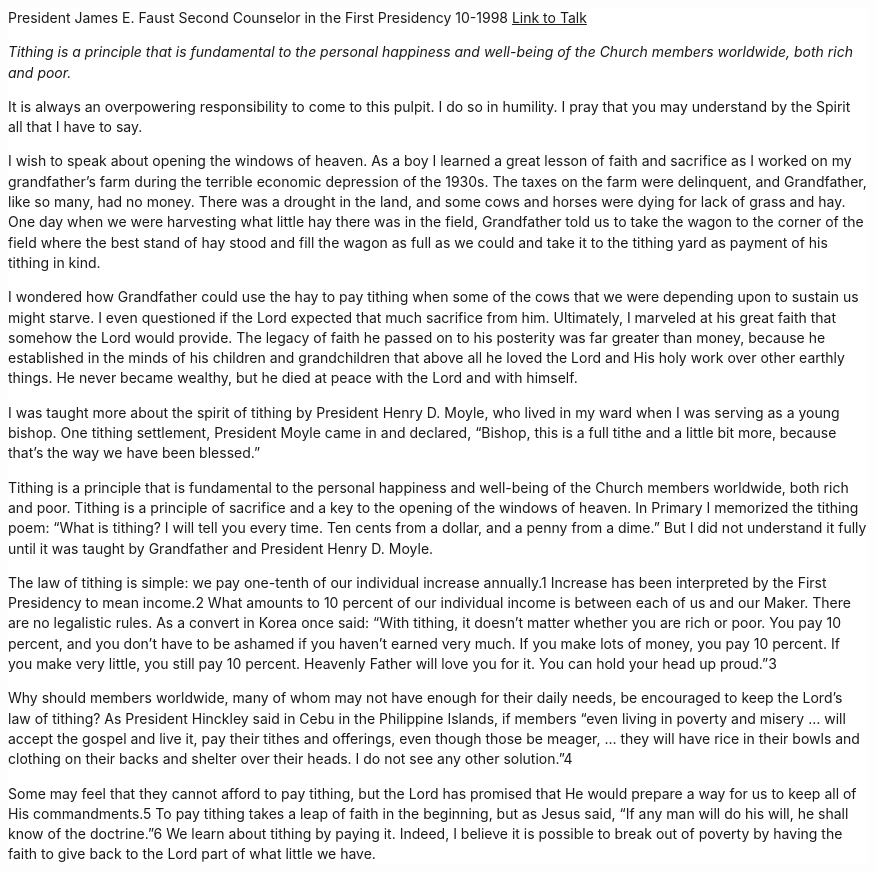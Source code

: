 President James E. Faust
Second Counselor in the First Presidency
10-1998
[Link to Talk](https://www.churchofjesuschrist.org/study/general-conference/1998/10/opening-the-windows-of-heaven?lang=eng)

_Tithing is a principle that is fundamental to the personal happiness and well-being of the Church members worldwide, both rich and poor._

It is always an overpowering responsibility to come to this pulpit. I do so in humility. I pray that you may understand by the Spirit all that I have to say.

I wish to speak about opening the windows of heaven. As a boy I learned a great lesson of faith and sacrifice as I worked on my grandfather’s farm during the terrible economic depression of the 1930s. The taxes on the farm were delinquent, and Grandfather, like so many, had no money. There was a drought in the land, and some cows and horses were dying for lack of grass and hay. One day when we were harvesting what little hay there was in the field, Grandfather told us to take the wagon to the corner of the field where the best stand of hay stood and fill the wagon as full as we could and take it to the tithing yard as payment of his tithing in kind.

I wondered how Grandfather could use the hay to pay tithing when some of the cows that we were depending upon to sustain us might starve. I even questioned if the Lord expected that much sacrifice from him. Ultimately, I marveled at his great faith that somehow the Lord would provide. The legacy of faith he passed on to his posterity was far greater than money, because he established in the minds of his children and grandchildren that above all he loved the Lord and His holy work over other earthly things. He never became wealthy, but he died at peace with the Lord and with himself.

I was taught more about the spirit of tithing by President Henry D. Moyle, who lived in my ward when I was serving as a young bishop. One tithing settlement, President Moyle came in and declared, “Bishop, this is a full tithe and a little bit more, because that’s the way we have been blessed.”

Tithing is a principle that is fundamental to the personal happiness and well-being of the Church members worldwide, both rich and poor. Tithing is a principle of sacrifice and a key to the opening of the windows of heaven. In Primary I memorized the tithing poem: “What is tithing? I will tell you every time. Ten cents from a dollar, and a penny from a dime.” But I did not understand it fully until it was taught by Grandfather and President Henry D. Moyle.

The law of tithing is simple: we pay one-tenth of our individual increase annually.1 Increase has been interpreted by the First Presidency to mean income.2 What amounts to 10 percent of our individual income is between each of us and our Maker. There are no legalistic rules. As a convert in Korea once said: “With tithing, it doesn’t matter whether you are rich or poor. You pay 10 percent, and you don’t have to be ashamed if you haven’t earned very much. If you make lots of money, you pay 10 percent. If you make very little, you still pay 10 percent. Heavenly Father will love you for it. You can hold your head up proud.”3

Why should members worldwide, many of whom may not have enough for their daily needs, be encouraged to keep the Lord’s law of tithing? As President Hinckley said in Cebu in the Philippine Islands, if members “even living in poverty and misery … will accept the gospel and live it, pay their tithes and offerings, even though those be meager, … they will have rice in their bowls and clothing on their backs and shelter over their heads. I do not see any other solution.”4

Some may feel that they cannot afford to pay tithing, but the Lord has promised that He would prepare a way for us to keep all of His commandments.5 To pay tithing takes a leap of faith in the beginning, but as Jesus said, “If any man will do his will, he shall know of the doctrine.”6 We learn about tithing by paying it. Indeed, I believe it is possible to break out of poverty by having the faith to give back to the Lord part of what little we have.
